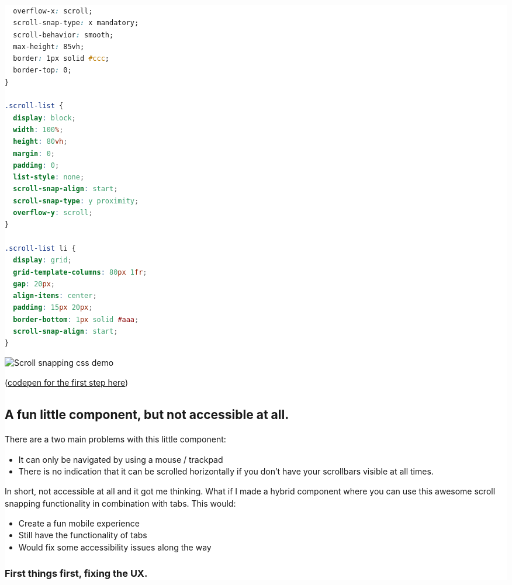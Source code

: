 ```css
  overflow-x: scroll;
  scroll-snap-type: x mandatory;
  scroll-behavior: smooth;
  max-height: 85vh;
  border: 1px solid #ccc;
  border-top: 0;
}

.scroll-list {
  display: block;
  width: 100%;
  height: 80vh;
  margin: 0;
  padding: 0;
  list-style: none;
  scroll-snap-align: start;
  scroll-snap-type: y proximity;
  overflow-y: scroll;
}

.scroll-list li {
  display: grid;
  grid-template-columns: 80px 1fr;
  gap: 20px;
  align-items: center;
  padding: 15px 20px;
  border-bottom: 1px solid #aaa;
  scroll-snap-align: start;
}
```

![Scroll snapping css demo](/articles/using-best-practices-to-create-css-scroll-snapping-tabs/scroll-snapping-css-example.png)

([codepen for the first step here](https://codepen.io/utilitybend/pen/JjMrjea))

## A fun little component, but not accessible at all.

There are a two main problems with this little component:

- It can only be navigated by using a mouse / trackpad
- There is no indication that it can be scrolled horizontally if you don’t have your scrollbars visible at all times.

In short, not accessible at all and it got me thinking. What if I made a hybrid component where you can use this awesome scroll snapping functionality in combination with tabs. This would:

- Create a fun mobile experience
- Still have the functionality of tabs
- Would fix some accessibility issues along the way

### First things first, fixing the UX.
